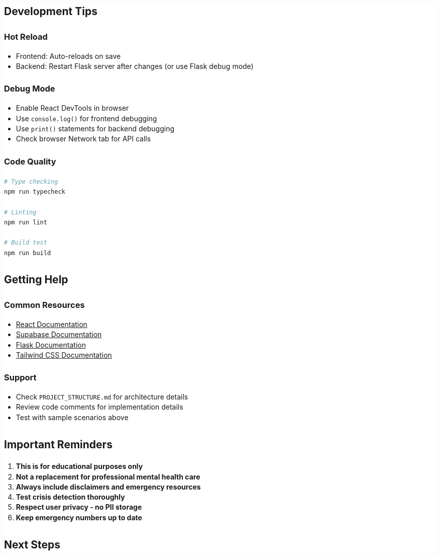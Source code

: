 ## Development Tips

### Hot Reload
- Frontend: Auto-reloads on save
- Backend: Restart Flask server after changes (or use Flask debug mode)

### Debug Mode
- Enable React DevTools in browser
- Use `console.log()` for frontend debugging
- Use `print()` statements for backend debugging
- Check browser Network tab for API calls

### Code Quality
```bash
# Type checking
npm run typecheck

# Linting
npm run lint

# Build test
npm run build
```

## Getting Help

### Common Resources
- [React Documentation](https://react.dev)
- [Supabase Documentation](https://supabase.com/docs)
- [Flask Documentation](https://flask.palletsprojects.com)
- [Tailwind CSS Documentation](https://tailwindcss.com/docs)

### Support
- Check `PROJECT_STRUCTURE.md` for architecture details
- Review code comments for implementation details
- Test with sample scenarios above

## Important Reminders

1. **This is for educational purposes only**
2. **Not a replacement for professional mental health care**
3. **Always include disclaimers and emergency resources**
4. **Test crisis detection thoroughly**
5. **Respect user privacy - no PII storage**
6. **Keep emergency numbers up to date**

## Next Steps
